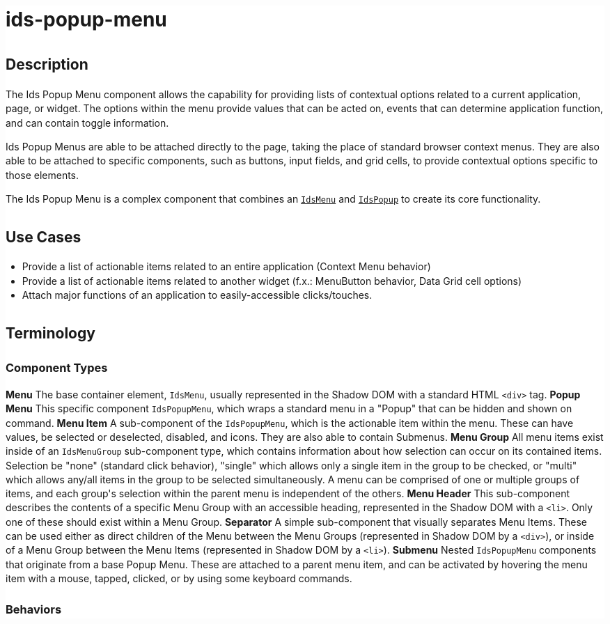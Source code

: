 # ids-popup-menu

## Description

The Ids Popup Menu component allows the capability for providing lists of contextual options related to a current application, page, or widget.  The options within the menu provide values that can be acted on, events that can determine application function, and can contain toggle information.

Ids Popup Menus are able to be attached directly to the page, taking the place of standard browser context menus.  They are also able to be attached to specific components, such as buttons, input fields, and grid cells, to provide contextual options specific to those elements.

The Ids Popup Menu is a complex component that combines an [`IdsMenu`](../ids-menu/README.md) and [`IdsPopup`](./ids-popup/README.md) to create its core functionality.

## Use Cases

- Provide a list of actionable items related to an entire application (Context Menu behavior)
- Provide a list of actionable items related to another widget (f.x.: MenuButton behavior, Data Grid cell options)
- Attach major functions of an application to easily-accessible clicks/touches.

## Terminology

### Component Types

**Menu** The base container element, `IdsMenu`, usually represented in the Shadow DOM with a standard HTML `<div>` tag.
**Popup Menu** This specific component `IdsPopupMenu`, which wraps a standard menu in a "Popup" that can be hidden and shown on command.
**Menu Item** A sub-component of the `IdsPopupMenu`, which is the actionable item within the menu.  These can have values, be selected or deselected, disabled, and icons.  They are also able to contain Submenus.
**Menu Group** All menu items exist inside of an `IdsMenuGroup` sub-component type, which contains information about how selection can occur on its contained items. Selection be "none" (standard click behavior), "single" which allows only a single item in the group to be checked, or "multi" which allows any/all items in the group to be selected simultaneously. A menu can be comprised of one or multiple groups of items, and each group's selection within the parent menu is independent of the others.
**Menu Header** This sub-component describes the contents of a specific Menu Group with an accessible heading, represented in the Shadow DOM with a `<li>`. Only one of these should exist within a Menu Group.
**Separator** A simple sub-component that visually separates Menu Items.  These can be used either as direct children of the Menu between the Menu Groups (represented in Shadow DOM by a `<div>`), or inside of a Menu Group between the Menu Items (represented in Shadow DOM by a `<li>`).
**Submenu** Nested `IdsPopupMenu` components that originate from a base Popup Menu.  These are attached to a parent menu item, and can be activated by hovering the menu item with a mouse, tapped, clicked, or by using some keyboard commands.

### Behaviors
